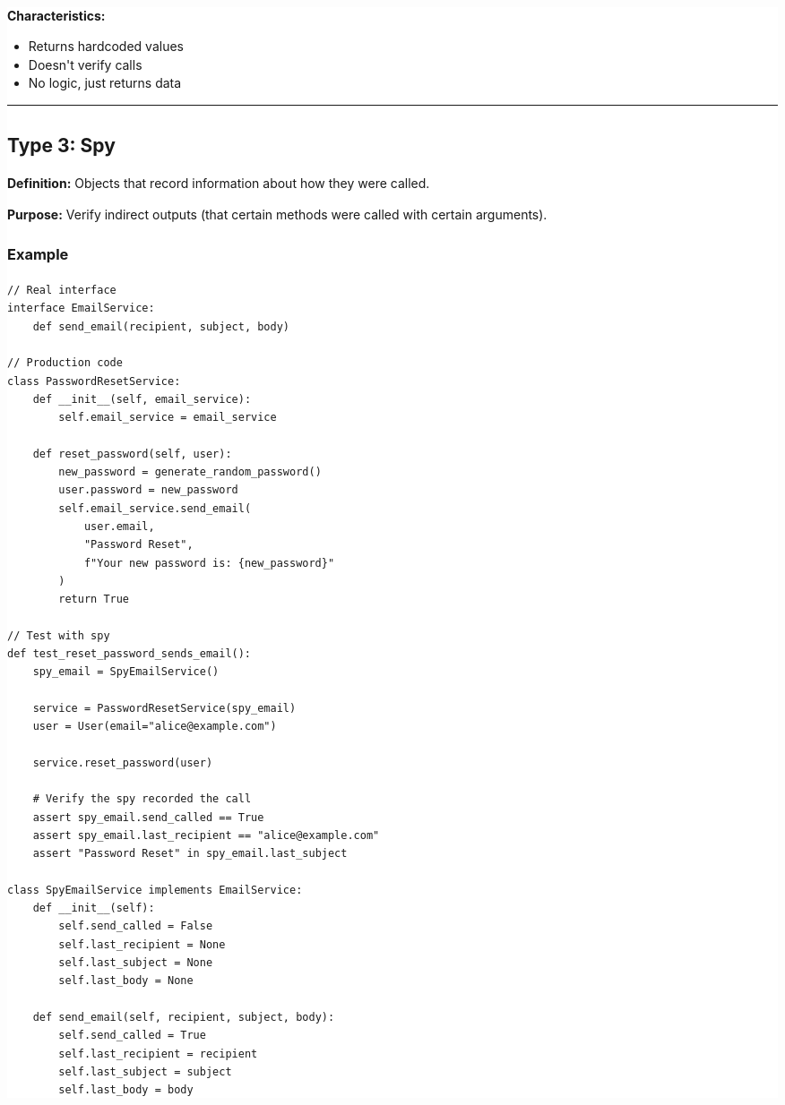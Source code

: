 **Characteristics:**
- Returns hardcoded values
- Doesn't verify calls
- No logic, just returns data

---

## Type 3: Spy

**Definition:** Objects that record information about how they were called.

**Purpose:** Verify indirect outputs (that certain methods were called with certain arguments).

### Example

```
// Real interface
interface EmailService:
    def send_email(recipient, subject, body)

// Production code
class PasswordResetService:
    def __init__(self, email_service):
        self.email_service = email_service
    
    def reset_password(self, user):
        new_password = generate_random_password()
        user.password = new_password
        self.email_service.send_email(
            user.email,
            "Password Reset",
            f"Your new password is: {new_password}"
        )
        return True

// Test with spy
def test_reset_password_sends_email():
    spy_email = SpyEmailService()
    
    service = PasswordResetService(spy_email)
    user = User(email="alice@example.com")
    
    service.reset_password(user)
    
    # Verify the spy recorded the call
    assert spy_email.send_called == True
    assert spy_email.last_recipient == "alice@example.com"
    assert "Password Reset" in spy_email.last_subject

class SpyEmailService implements EmailService:
    def __init__(self):
        self.send_called = False
        self.last_recipient = None
        self.last_subject = None
        self.last_body = None
    
    def send_email(self, recipient, subject, body):
        self.send_called = True
        self.last_recipient = recipient
        self.last_subject = subject
        self.last_body = body
```
